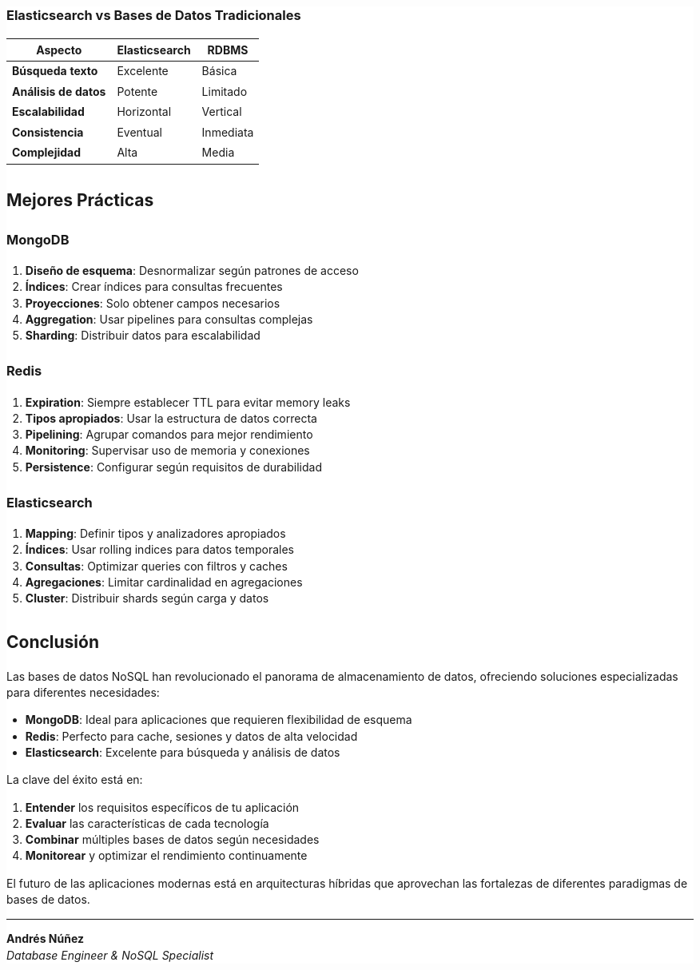 ### Elasticsearch vs Bases de Datos Tradicionales

| Aspecto | Elasticsearch | RDBMS |
|---------|---------------|-------|
| **Búsqueda texto** | Excelente | Básica |
| **Análisis de datos** | Potente | Limitado |
| **Escalabilidad** | Horizontal | Vertical |
| **Consistencia** | Eventual | Inmediata |
| **Complejidad** | Alta | Media |

## Mejores Prácticas

### MongoDB

1. **Diseño de esquema**: Desnormalizar según patrones de acceso
2. **Índices**: Crear índices para consultas frecuentes
3. **Proyecciones**: Solo obtener campos necesarios
4. **Aggregation**: Usar pipelines para consultas complejas
5. **Sharding**: Distribuir datos para escalabilidad

### Redis

1. **Expiration**: Siempre establecer TTL para evitar memory leaks
2. **Tipos apropiados**: Usar la estructura de datos correcta
3. **Pipelining**: Agrupar comandos para mejor rendimiento
4. **Monitoring**: Supervisar uso de memoria y conexiones
5. **Persistence**: Configurar según requisitos de durabilidad

### Elasticsearch

1. **Mapping**: Definir tipos y analizadores apropiados
2. **Índices**: Usar rolling indices para datos temporales
3. **Consultas**: Optimizar queries con filtros y caches
4. **Agregaciones**: Limitar cardinalidad en agregaciones
5. **Cluster**: Distribuir shards según carga y datos

## Conclusión

Las bases de datos NoSQL han revolucionado el panorama de almacenamiento de datos, ofreciendo soluciones especializadas para diferentes necesidades:

- **MongoDB**: Ideal para aplicaciones que requieren flexibilidad de esquema
- **Redis**: Perfecto para cache, sesiones y datos de alta velocidad
- **Elasticsearch**: Excelente para búsqueda y análisis de datos

La clave del éxito está en:
1. **Entender** los requisitos específicos de tu aplicación
2. **Evaluar** las características de cada tecnología
3. **Combinar** múltiples bases de datos según necesidades
4. **Monitorear** y optimizar el rendimiento continuamente

El futuro de las aplicaciones modernas está en arquitecturas híbridas que aprovechan las fortalezas de diferentes paradigmas de bases de datos.

---

**Andrés Núñez**  
*Database Engineer & NoSQL Specialist*

